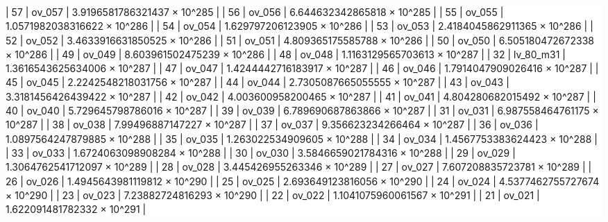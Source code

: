 | 57 | ov_057 | 3.9196581786321437 × 10^285 |
| 56 | ov_056 | 6.644632342865818 × 10^285 |
| 55 | ov_055 | 1.0571982038316622 × 10^286 |
| 54 | ov_054 | 1.629797206123905 × 10^286 |
| 53 | ov_053 | 2.4184045862911365 × 10^286 |
| 52 | ov_052 | 3.4633916631850525 × 10^286 |
| 51 | ov_051 | 4.809365175585788 × 10^286 |
| 50 | ov_050 | 6.505180472672338 × 10^286 |
| 49 | ov_049 | 8.603961502475239 × 10^286 |
| 48 | ov_048 | 1.1163129565703613 × 10^287 |
| 32 | lv_80_m31 | 1.3616543625634006 × 10^287 |
| 47 | ov_047 | 1.4244442716183917 × 10^287 |
| 46 | ov_046 | 1.7914047909026416 × 10^287 |
| 45 | ov_045 | 2.2242548218031756 × 10^287 |
| 44 | ov_044 | 2.7305087665055555 × 10^287 |
| 43 | ov_043 | 3.3181456426439422 × 10^287 |
| 42 | ov_042 | 4.003600958200465 × 10^287 |
| 41 | ov_041 | 4.804280682015492 × 10^287 |
| 40 | ov_040 | 5.729645798786016 × 10^287 |
| 39 | ov_039 | 6.789690687863866 × 10^287 |
| 31 | ov_031 | 6.987558464761175 × 10^287 |
| 38 | ov_038 | 7.99496887147227 × 10^287 |
| 37 | ov_037 | 9.356623234266464 × 10^287 |
| 36 | ov_036 | 1.0897564247879885 × 10^288 |
| 35 | ov_035 | 1.263022534909605 × 10^288 |
| 34 | ov_034 | 1.4567753383624423 × 10^288 |
| 33 | ov_033 | 1.6724063098908284 × 10^288 |
| 30 | ov_030 | 3.5846659021784316 × 10^288 |
| 29 | ov_029 | 1.3064762541712097 × 10^289 |
| 28 | ov_028 | 3.445426955263346 × 10^289 |
| 27 | ov_027 | 7.607208835723781 × 10^289 |
| 26 | ov_026 | 1.4945643981119812 × 10^290 |
| 25 | ov_025 | 2.693649123816056 × 10^290 |
| 24 | ov_024 | 4.5377462755727674 × 10^290 |
| 23 | ov_023 | 7.23882724816293 × 10^290 |
| 22 | ov_022 | 1.1041075960061567 × 10^291 |
| 21 | ov_021 | 1.622091481782332 × 10^291 |